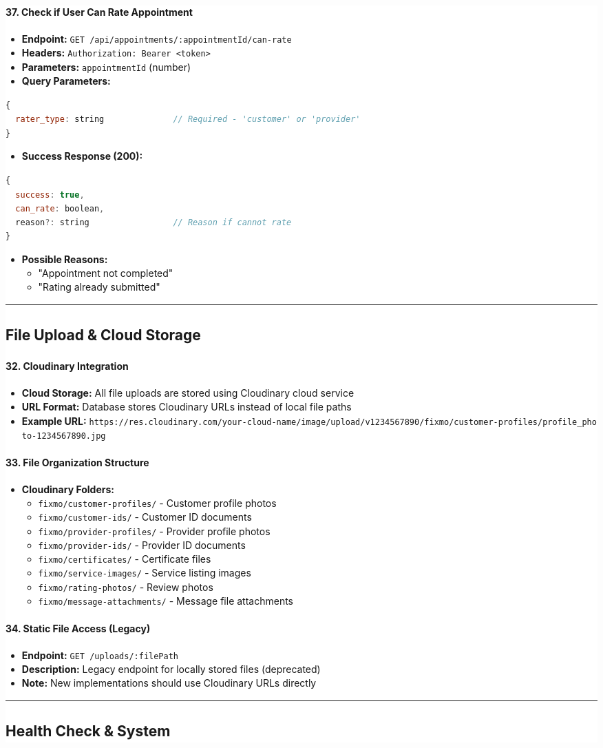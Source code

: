 #### 37. Check if User Can Rate Appointment
- **Endpoint:** `GET /api/appointments/:appointmentId/can-rate`
- **Headers:** `Authorization: Bearer <token>`
- **Parameters:** `appointmentId` (number)
- **Query Parameters:**
```javascript
{
  rater_type: string              // Required - 'customer' or 'provider'
}
```
- **Success Response (200):**
```javascript
{
  success: true,
  can_rate: boolean,
  reason?: string                 // Reason if cannot rate
}
```
- **Possible Reasons:**
  - "Appointment not completed"
  - "Rating already submitted"

---

## File Upload & Cloud Storage

#### 32. Cloudinary Integration
- **Cloud Storage:** All file uploads are stored using Cloudinary cloud service
- **URL Format:** Database stores Cloudinary URLs instead of local file paths
- **Example URL:** `https://res.cloudinary.com/your-cloud-name/image/upload/v1234567890/fixmo/customer-profiles/profile_photo-1234567890.jpg`

#### 33. File Organization Structure
- **Cloudinary Folders:**
  - `fixmo/customer-profiles/` - Customer profile photos
  - `fixmo/customer-ids/` - Customer ID documents
  - `fixmo/provider-profiles/` - Provider profile photos
  - `fixmo/provider-ids/` - Provider ID documents
  - `fixmo/certificates/` - Certificate files
  - `fixmo/service-images/` - Service listing images
  - `fixmo/rating-photos/` - Review photos
  - `fixmo/message-attachments/` - Message file attachments

#### 34. Static File Access (Legacy)
- **Endpoint:** `GET /uploads/:filePath`
- **Description:** Legacy endpoint for locally stored files (deprecated)
- **Note:** New implementations should use Cloudinary URLs directly

---

## Health Check & System
